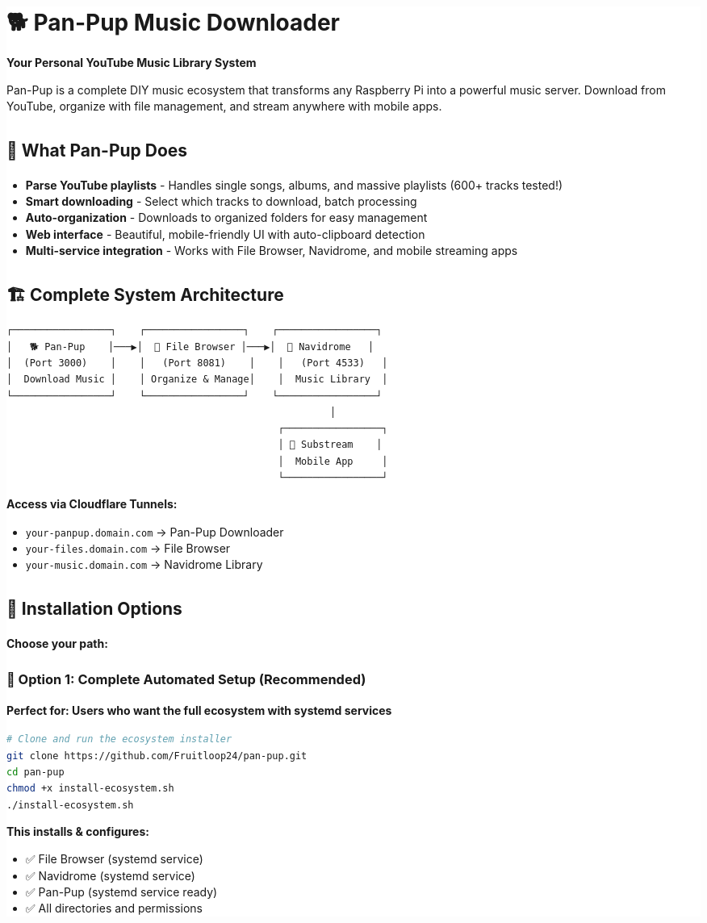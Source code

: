 # 🐕 Pan-Pup Music Downloader

**Your Personal YouTube Music Library System**

Pan-Pup is a complete DIY music ecosystem that transforms any Raspberry Pi into a powerful music server. Download from YouTube, organize with file management, and stream anywhere with mobile apps.

## 🎵 What Pan-Pup Does

- **Parse YouTube playlists** - Handles single songs, albums, and massive playlists (600+ tracks tested!)
- **Smart downloading** - Select which tracks to download, batch processing
- **Auto-organization** - Downloads to organized folders for easy management
- **Web interface** - Beautiful, mobile-friendly UI with auto-clipboard detection
- **Multi-service integration** - Works with File Browser, Navidrome, and mobile streaming apps

## 🏗️ Complete System Architecture

```
┌─────────────────┐    ┌─────────────────┐    ┌─────────────────┐
│   🐕 Pan-Pup    │───▶│  📁 File Browser │───▶│  🎵 Navidrome   │
│  (Port 3000)    │    │   (Port 8081)    │    │   (Port 4533)   │
│  Download Music │    │ Organize & Manage│    │  Music Library  │
└─────────────────┘    └─────────────────┘    └─────────────────┘
                                                        │
                                               ┌─────────────────┐
                                               │ 📱 Substream    │
                                               │  Mobile App     │
                                               └─────────────────┘
```

**Access via Cloudflare Tunnels:**
- `your-panpup.domain.com` → Pan-Pup Downloader
- `your-files.domain.com` → File Browser
- `your-music.domain.com` → Navidrome Library

## 🚀 Installation Options

**Choose your path:**

### 🎯 Option 1: Complete Automated Setup (Recommended)
**Perfect for: Users who want the full ecosystem with systemd services**

```bash
# Clone and run the ecosystem installer
git clone https://github.com/Fruitloop24/pan-pup.git
cd pan-pup
chmod +x install-ecosystem.sh
./install-ecosystem.sh
```

**This installs & configures:**
- ✅ File Browser (systemd service)
- ✅ Navidrome (systemd service) 
- ✅ Pan-Pup (systemd service ready)
- ✅ All directories and permissions
